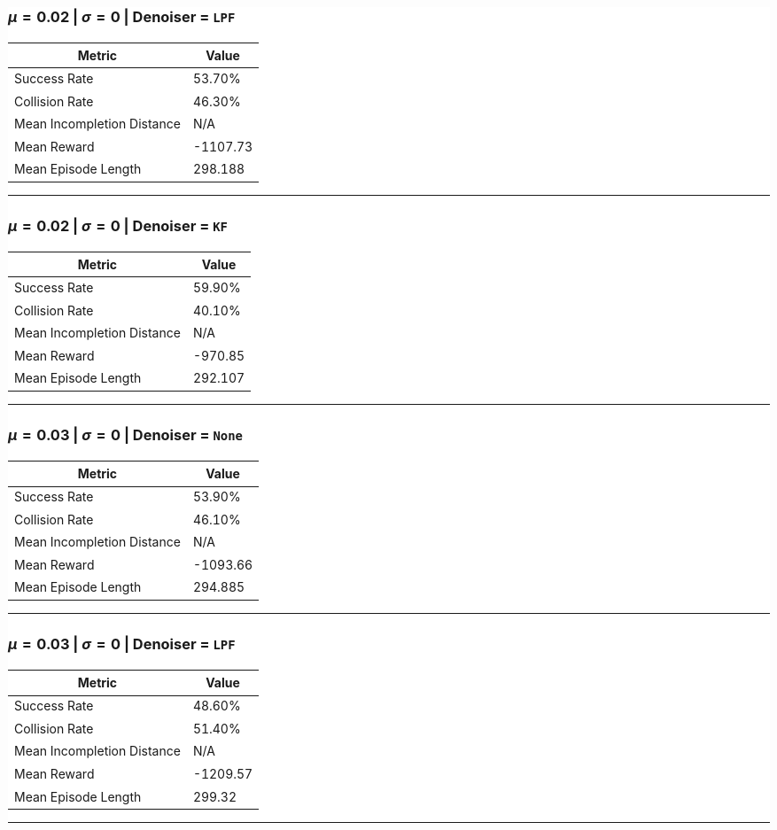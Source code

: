 ### $\mu = 0.02$ | $\sigma = 0$ | Denoiser = `LPF`

| Metric                     | Value    |
|----------------------------|----------|
| Success Rate               | 53.70%   |
| Collision Rate             | 46.30%   |
| Mean Incompletion Distance | N/A      |
| Mean Reward                | -1107.73 |
| Mean Episode Length        | 298.188  |
---

### $\mu = 0.02$ | $\sigma = 0$ | Denoiser = `KF`

| Metric                     | Value   |
|----------------------------|---------|
| Success Rate               | 59.90%  |
| Collision Rate             | 40.10%  |
| Mean Incompletion Distance | N/A     |
| Mean Reward                | -970.85 |
| Mean Episode Length        | 292.107 |
---

### $\mu = 0.03$ | $\sigma = 0$ | Denoiser = `None`

| Metric                     | Value    |
|----------------------------|----------|
| Success Rate               | 53.90%   |
| Collision Rate             | 46.10%   |
| Mean Incompletion Distance | N/A      |
| Mean Reward                | -1093.66 |
| Mean Episode Length        | 294.885  |
---

### $\mu = 0.03$ | $\sigma = 0$ | Denoiser = `LPF`

| Metric                     | Value    |
|----------------------------|----------|
| Success Rate               | 48.60%   |
| Collision Rate             | 51.40%   |
| Mean Incompletion Distance | N/A      |
| Mean Reward                | -1209.57 |
| Mean Episode Length        | 299.32   |
---
